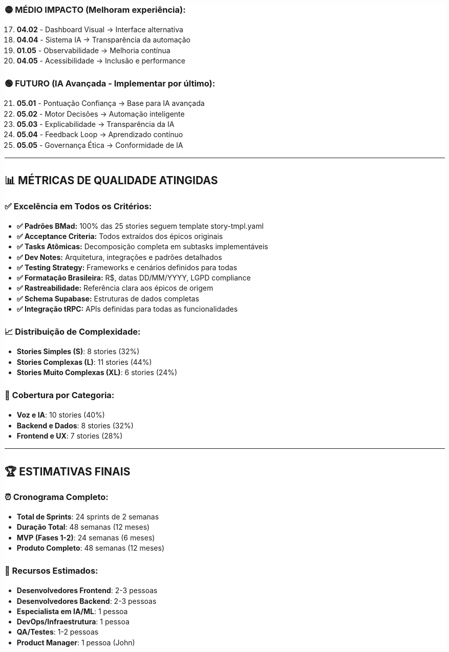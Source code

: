 ### **🟡 MÉDIO IMPACTO (Melhoram experiência):**
17. **04.02** - Dashboard Visual → Interface alternativa
18. **04.04** - Sistema IA → Transparência da automação
19. **01.05** - Observabilidade → Melhoria contínua
20. **04.05** - Acessibilidade → Inclusão e performance

### **🟢 FUTURO (IA Avançada - Implementar por último):**
21. **05.01** - Pontuação Confiança → Base para IA avançada
22. **05.02** - Motor Decisões → Automação inteligente
23. **05.03** - Explicabilidade → Transparência da IA
24. **05.04** - Feedback Loop → Aprendizado contínuo
25. **05.05** - Governança Ética → Conformidade de IA

---

## 📊 **MÉTRICAS DE QUALIDADE ATINGIDAS**

### **✅ Excelência em Todos os Critérios:**
- **✅ Padrões BMad:** 100% das 25 stories seguem template story-tmpl.yaml
- **✅ Acceptance Criteria:** Todos extraídos dos épicos originais
- **✅ Tasks Atômicas:** Decomposição completa em subtasks implementáveis
- **✅ Dev Notes:** Arquitetura, integrações e padrões detalhados
- **✅ Testing Strategy:** Frameworks e cenários definidos para todas
- **✅ Formatação Brasileira:** R$, datas DD/MM/YYYY, LGPD compliance
- **✅ Rastreabilidade:** Referência clara aos épicos de origem
- **✅ Schema Supabase:** Estruturas de dados completas
- **✅ Integração tRPC:** APIs definidas para todas as funcionalidades

### **📈 Distribuição de Complexidade:**
- **Stories Simples (S)**: 8 stories (32%)
- **Stories Complexas (L)**: 11 stories (44%)
- **Stories Muito Complexas (XL)**: 6 stories (24%)

### **🎯 Cobertura por Categoria:**
- **Voz e IA**: 10 stories (40%)
- **Backend e Dados**: 8 stories (32%)
- **Frontend e UX**: 7 stories (28%)

---

## 🏆 **ESTIMATIVAS FINAIS**

### **⏰ Cronograma Completo:**
- **Total de Sprints**: 24 sprints de 2 semanas
- **Duração Total**: 48 semanas (12 meses)
- **MVP (Fases 1-2)**: 24 semanas (6 meses)
- **Produto Completo**: 48 semanas (12 meses)

### **👥 Recursos Estimados:**
- **Desenvolvedores Frontend**: 2-3 pessoas
- **Desenvolvedores Backend**: 2-3 pessoas
- **Especialista em IA/ML**: 1 pessoa
- **DevOps/Infraestrutura**: 1 pessoa
- **QA/Testes**: 1-2 pessoas
- **Product Manager**: 1 pessoa (John)
